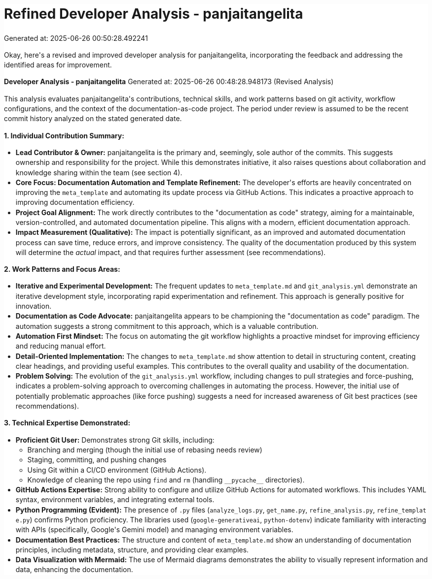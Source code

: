 # Refined Developer Analysis - panjaitangelita
Generated at: 2025-06-26 00:50:28.492241

Okay, here's a revised and improved developer analysis for panjaitangelita, incorporating the feedback and addressing the identified areas for improvement.

**Developer Analysis - panjaitangelita**
Generated at: 2025-06-26 00:48:28.948173 (Revised Analysis)

This analysis evaluates panjaitangelita's contributions, technical skills, and work patterns based on git activity, workflow configurations, and the context of the documentation-as-code project. The period under review is assumed to be the recent commit history analyzed on the stated generated date.

**1. Individual Contribution Summary:**

*   **Lead Contributor & Owner:** panjaitangelita is the primary and, seemingly, sole author of the commits. This suggests ownership and responsibility for the project. While this demonstrates initiative, it also raises questions about collaboration and knowledge sharing within the team (see section 4).
*   **Core Focus: Documentation Automation and Template Refinement:**  The developer's efforts are heavily concentrated on improving the `meta_template` and automating its update process via GitHub Actions. This indicates a proactive approach to improving documentation efficiency.
*   **Project Goal Alignment:**  The work directly contributes to the "documentation as code" strategy, aiming for a maintainable, version-controlled, and automated documentation pipeline. This aligns with a modern, efficient documentation approach.
*   **Impact Measurement (Qualitative):**  The impact is potentially significant, as an improved and automated documentation process can save time, reduce errors, and improve consistency. The quality of the documentation produced by this system will determine the *actual* impact, and that requires further assessment (see recommendations).

**2. Work Patterns and Focus Areas:**

*   **Iterative and Experimental Development:** The frequent updates to `meta_template.md` and `git_analysis.yml` demonstrate an iterative development style, incorporating rapid experimentation and refinement. This approach is generally positive for innovation.
*   **Documentation as Code Advocate:**  panjaitangelita appears to be championing the "documentation as code" paradigm. The automation suggests a strong commitment to this approach, which is a valuable contribution.
*   **Automation First Mindset:** The focus on automating the git workflow highlights a proactive mindset for improving efficiency and reducing manual effort.
*   **Detail-Oriented Implementation:** The changes to `meta_template.md` show attention to detail in structuring content, creating clear headings, and providing useful examples. This contributes to the overall quality and usability of the documentation.
*   **Problem Solving:** The evolution of the `git_analysis.yml` workflow, including changes to pull strategies and force-pushing, indicates a problem-solving approach to overcoming challenges in automating the process.  However, the initial use of potentially problematic approaches (like force pushing) suggests a need for increased awareness of Git best practices (see recommendations).

**3. Technical Expertise Demonstrated:**

*   **Proficient Git User:** Demonstrates strong Git skills, including:
    *   Branching and merging (though the initial use of rebasing needs review)
    *   Staging, committing, and pushing changes
    *   Using Git within a CI/CD environment (GitHub Actions).
    *   Knowledge of cleaning the repo using `find` and `rm` (handling `__pycache__` directories).
*   **GitHub Actions Expertise:**  Strong ability to configure and utilize GitHub Actions for automated workflows. This includes YAML syntax, environment variables, and integrating external tools.
*   **Python Programming (Evident):** The presence of `.py` files (`analyze_logs.py`, `get_name.py`, `refine_analysis.py`, `refine_template.py`) confirms Python proficiency. The libraries used (`google-generativeai`, `python-dotenv`) indicate familiarity with interacting with APIs (specifically, Google's Gemini model) and managing environment variables.
*   **Documentation Best Practices:** The structure and content of `meta_template.md` show an understanding of documentation principles, including metadata, structure, and providing clear examples.
*   **Data Visualization with Mermaid:** The use of Mermaid diagrams demonstrates the ability to visually represent information and data, enhancing the documentation.
